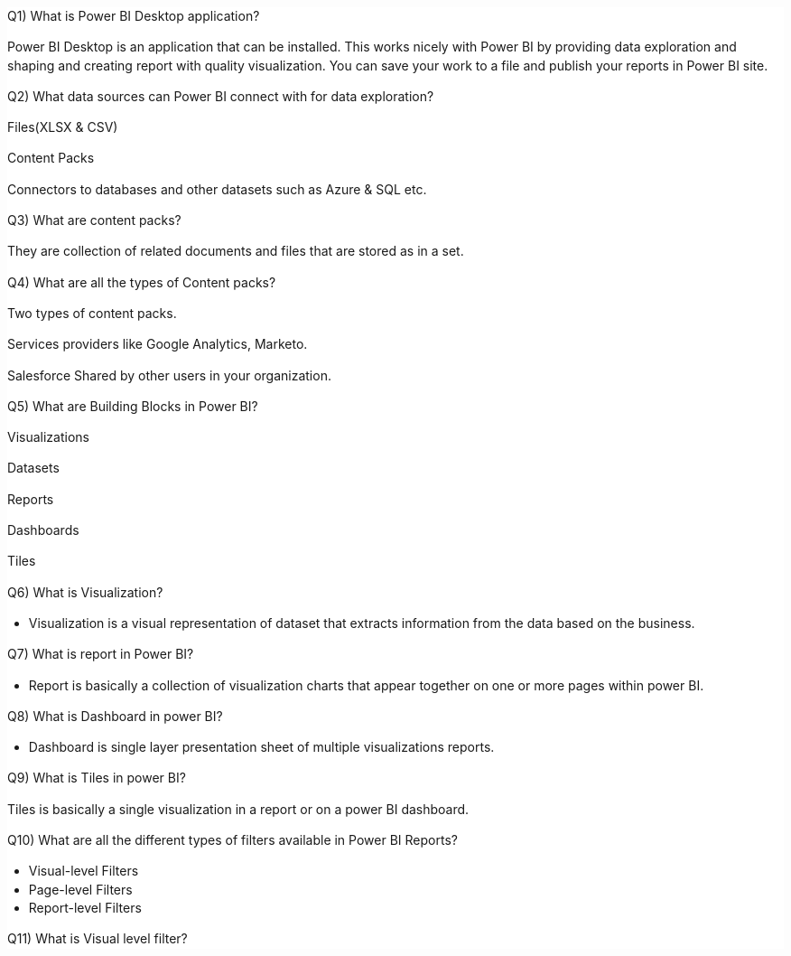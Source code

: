 Q1) What is Power BI Desktop application?

Power BI Desktop is an application that can be installed. This works nicely with Power BI by providing data exploration and shaping and creating report with quality visualization. You can save your work to a file and publish your reports in Power BI site.

Q2) What data sources can Power BI connect with for data exploration?

Files(XLSX & CSV)

Content Packs

Connectors to databases and other datasets such as Azure & SQL etc.

Q3) What are content packs?

They are collection of related documents and files that are stored as in a set.

Q4) What are all the types of Content packs?

Two types of content packs.

Services providers like Google Analytics, Marketo.

Salesforce Shared by other users in your organization.

Q5) What are Building Blocks in Power BI?

Visualizations

Datasets

Reports

Dashboards

Tiles

Q6) What is Visualization?

- Visualization is a visual representation of dataset that extracts information from the data based on the business.

Q7) What is report in Power BI?

- Report is basically a collection of visualization charts that appear together on one or more pages within power BI.

Q8) What is Dashboard in power BI?

- Dashboard is single layer presentation sheet of multiple visualizations reports.

Q9) What is Tiles in power BI?

Tiles is basically a single visualization in a report or on a power BI dashboard.

Q10) What are all the different types of filters available in Power BI Reports?

- Visual-level Filters
- Page-level Filters
- Report-level Filters

Q11) What is Visual level filter?
